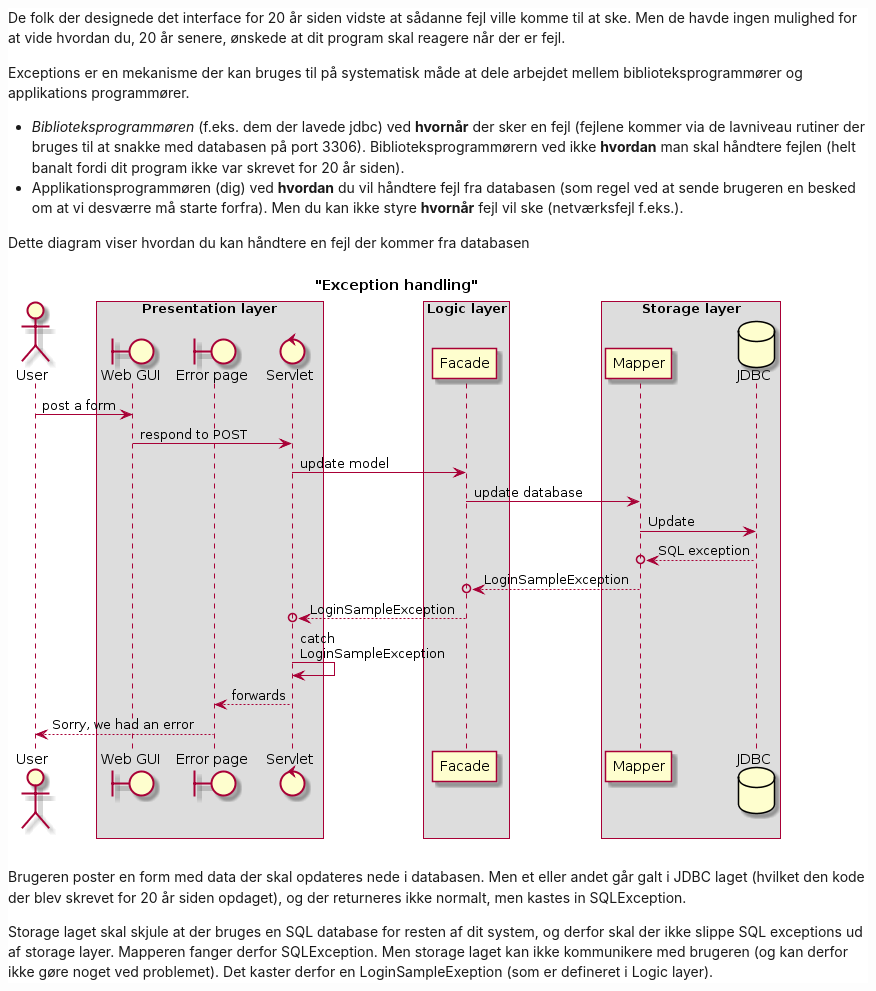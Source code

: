 De folk der designede det interface for 20 år siden vidste at sådanne fejl ville komme til at ske. Men de havde ingen mulighed for at vide hvordan du, 20 år senere, ønskede at dit program skal reagere når der er fejl.

Exceptions er en mekanisme der kan bruges til på systematisk måde at dele arbejdet mellem biblioteksprogrammører og applikations programmører.

* *Biblioteksprogrammøren* (f.eks. dem der lavede jdbc) ved **hvornår** der sker en fejl (fejlene kommer via de lavniveau rutiner der bruges til at snakke med databasen på port 3306). Biblioteksprogrammørern ved ikke **hvordan** man skal håndtere fejlen (helt banalt fordi dit program ikke var skrevet for 20 år siden).
* Applikationsprogrammøren (dig) ved **hvordan** du vil håndtere fejl fra databasen (som regel ved at sende brugeren en besked om at vi desværre må starte forfra). Men du kan ikke styre **hvornår** fejl vil ske (netværksfejl f.eks.).

Dette diagram viser hvordan du kan håndtere en fejl der kommer fra databasen

![](img/exceptionsSEQ.png)

Brugeren poster en form med data der skal opdateres nede i databasen. Men et eller andet går galt i JDBC laget (hvilket den kode der blev skrevet for 20 år siden opdaget), og der returneres ikke normalt, men kastes in SQLException.

Storage laget skal skjule at der bruges en SQL database for resten af dit system, og derfor skal der ikke slippe SQL exceptions ud af storage layer.
Mapperen fanger derfor SQLException. Men storage laget kan ikke kommunikere med brugeren (og kan derfor ikke gøre noget ved problemet). Det kaster derfor en LoginSampleExeption (som er defineret i Logic layer).
